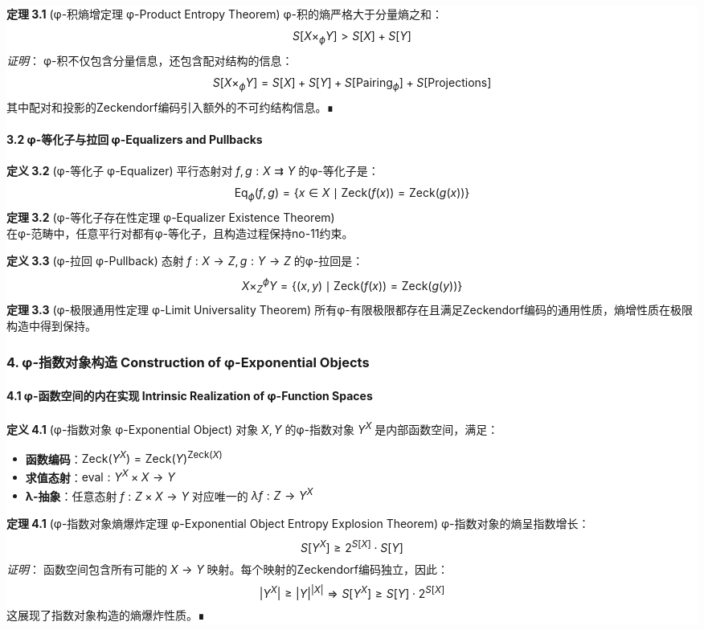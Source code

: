 **定理 3.1** (φ-积熵增定理 φ-Product Entropy Theorem)
φ-积的熵严格大于分量熵之和：
$$
S[X \times_\phi Y] > S[X] + S[Y]
$$
*证明*：
φ-积不仅包含分量信息，还包含配对结构的信息：
$$
S[X \times_\phi Y] = S[X] + S[Y] + S[\text{Pairing}_\phi] + S[\text{Projections}]
$$
其中配对和投影的Zeckendorf编码引入额外的不可约结构信息。∎

#### 3.2 φ-等化子与拉回 φ-Equalizers and Pullbacks

**定义 3.2** (φ-等化子 φ-Equalizer)
平行态射对 $f, g: X \rightrightarrows Y$ 的φ-等化子是：
$$
\text{Eq}_\phi(f,g) = \{x \in X \mid \text{Zeck}(f(x)) = \text{Zeck}(g(x))\}
$$
**定理 3.2** (φ-等化子存在性定理 φ-Equalizer Existence Theorem)  
在φ-范畴中，任意平行对都有φ-等化子，且构造过程保持no-11约束。

**定义 3.3** (φ-拉回 φ-Pullback)
态射 $f: X \to Z, g: Y \to Z$ 的φ-拉回是：
$$
X \times_Z^{\phi} Y = \{(x,y) \mid \text{Zeck}(f(x)) = \text{Zeck}(g(y))\}
$$
**定理 3.3** (φ-极限通用性定理 φ-Limit Universality Theorem)
所有φ-有限极限都存在且满足Zeckendorf编码的通用性质，熵增性质在极限构造中得到保持。

### 4. φ-指数对象构造 Construction of φ-Exponential Objects

#### 4.1 φ-函数空间的内在实现 Intrinsic Realization of φ-Function Spaces

**定义 4.1** (φ-指数对象 φ-Exponential Object)
对象 $X, Y$ 的φ-指数对象 $Y^X$ 是内部函数空间，满足：
- **函数编码**：$\text{Zeck}(Y^X) = \text{Zeck}(Y)^{\text{Zeck}(X)}$  
- **求值态射**：$\text{eval}: Y^X \times X \to Y$
- **λ-抽象**：任意态射 $f: Z \times X \to Y$ 对应唯一的 $\lambda f: Z \to Y^X$

**定理 4.1** (φ-指数对象熵爆炸定理 φ-Exponential Object Entropy Explosion Theorem)
φ-指数对象的熵呈指数增长：
$$
S[Y^X] \geq 2^{S[X]} \cdot S[Y]
$$
*证明*：
函数空间包含所有可能的 $X \to Y$ 映射。每个映射的Zeckendorf编码独立，因此：
$$
|Y^X| \geq |Y|^{|X|} \Rightarrow S[Y^X] \geq S[Y] \cdot 2^{S[X]}
$$
这展现了指数对象构造的熵爆炸性质。∎
